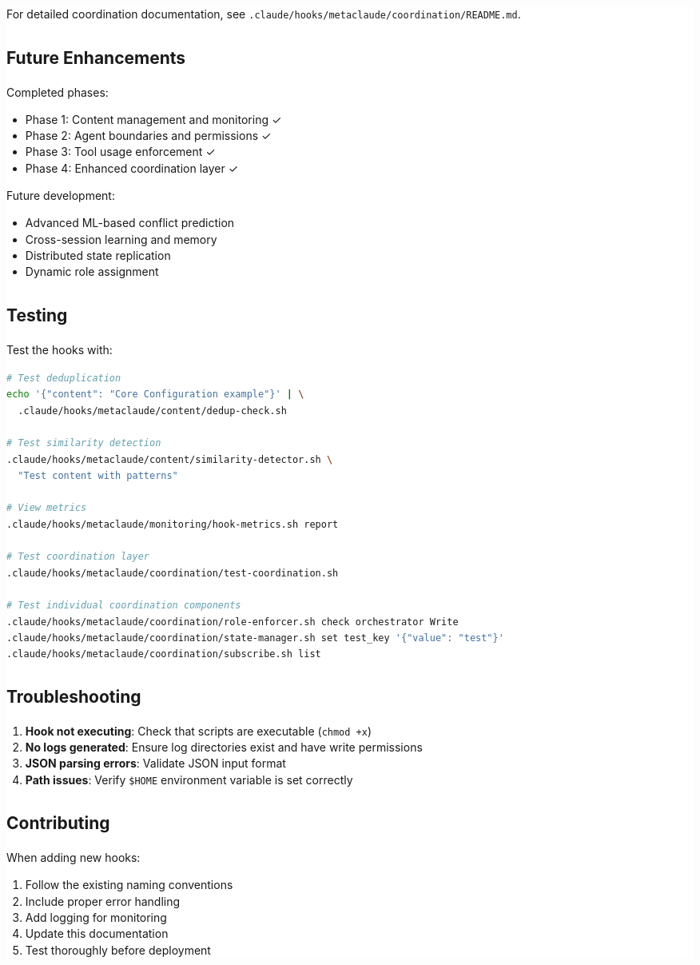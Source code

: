 For detailed coordination documentation, see `.claude/hooks/metaclaude/coordination/README.md`.

## Future Enhancements

Completed phases:
- Phase 1: Content management and monitoring ✓
- Phase 2: Agent boundaries and permissions ✓
- Phase 3: Tool usage enforcement ✓
- Phase 4: Enhanced coordination layer ✓

Future development:
- Advanced ML-based conflict prediction
- Cross-session learning and memory
- Distributed state replication
- Dynamic role assignment

## Testing

Test the hooks with:
```bash
# Test deduplication
echo '{"content": "Core Configuration example"}' | \
  .claude/hooks/metaclaude/content/dedup-check.sh

# Test similarity detection
.claude/hooks/metaclaude/content/similarity-detector.sh \
  "Test content with patterns"

# View metrics
.claude/hooks/metaclaude/monitoring/hook-metrics.sh report

# Test coordination layer
.claude/hooks/metaclaude/coordination/test-coordination.sh

# Test individual coordination components
.claude/hooks/metaclaude/coordination/role-enforcer.sh check orchestrator Write
.claude/hooks/metaclaude/coordination/state-manager.sh set test_key '{"value": "test"}'
.claude/hooks/metaclaude/coordination/subscribe.sh list
```

## Troubleshooting

1. **Hook not executing**: Check that scripts are executable (`chmod +x`)
2. **No logs generated**: Ensure log directories exist and have write permissions
3. **JSON parsing errors**: Validate JSON input format
4. **Path issues**: Verify `$HOME` environment variable is set correctly

## Contributing

When adding new hooks:
1. Follow the existing naming conventions
2. Include proper error handling
3. Add logging for monitoring
4. Update this documentation
5. Test thoroughly before deployment